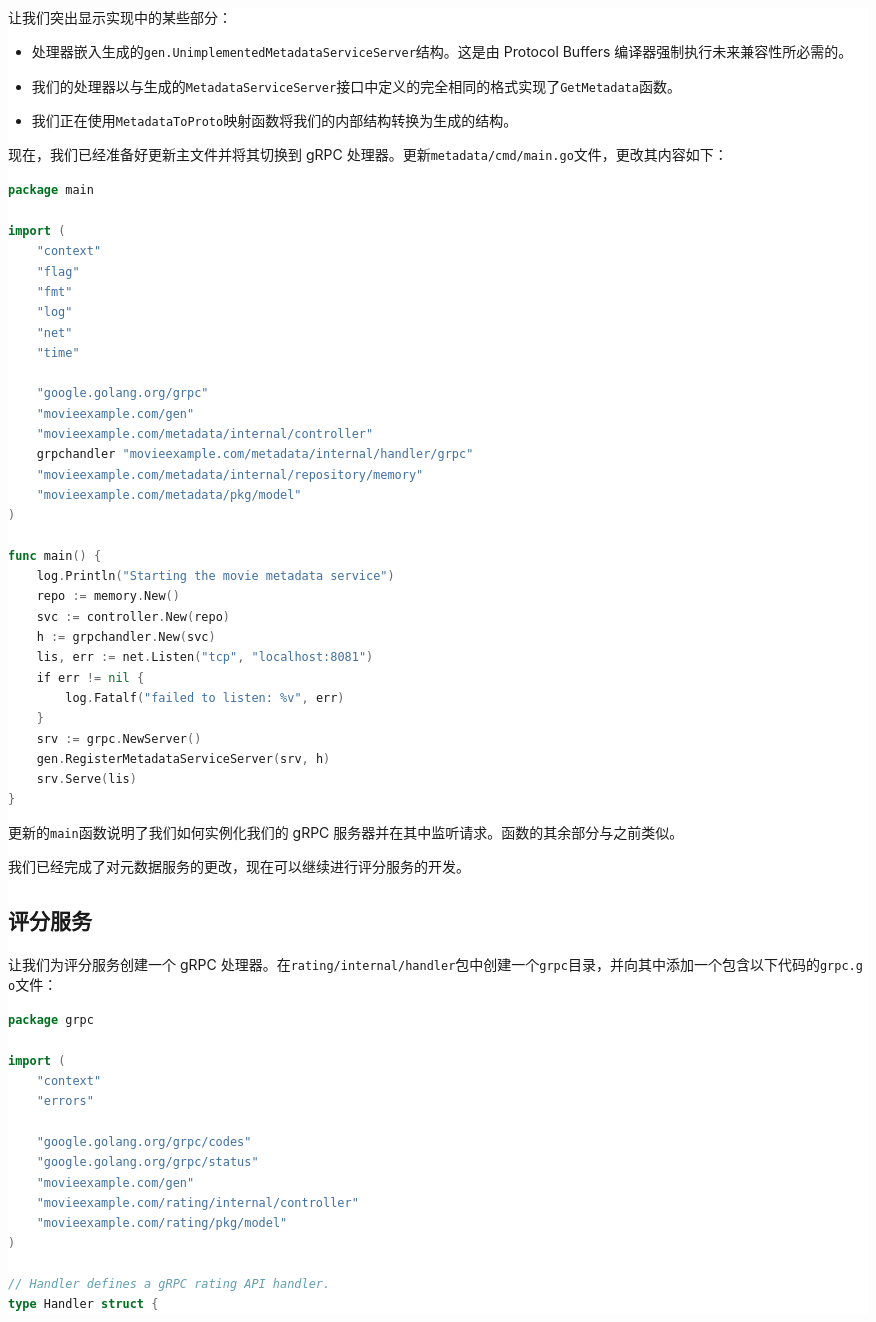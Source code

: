 让我们突出显示实现中的某些部分：

+   处理器嵌入生成的`gen.UnimplementedMetadataServiceServer`结构。这是由 Protocol Buffers 编译器强制执行未来兼容性所必需的。

+   我们的处理器以与生成的`MetadataServiceServer`接口中定义的完全相同的格式实现了`GetMetadata`函数。

+   我们正在使用`MetadataToProto`映射函数将我们的内部结构转换为生成的结构。

现在，我们已经准备好更新主文件并将其切换到 gRPC 处理器。更新`metadata/cmd/main.go`文件，更改其内容如下：

```go
package main

import (
    "context"
    "flag"
    "fmt"
    "log"
    "net"
    "time"

    "google.golang.org/grpc"
    "movieexample.com/gen"
    "movieexample.com/metadata/internal/controller"
    grpchandler "movieexample.com/metadata/internal/handler/grpc"
    "movieexample.com/metadata/internal/repository/memory"
    "movieexample.com/metadata/pkg/model"
)

func main() {
    log.Println("Starting the movie metadata service")
    repo := memory.New()
    svc := controller.New(repo)
    h := grpchandler.New(svc)
    lis, err := net.Listen("tcp", "localhost:8081")
    if err != nil {
        log.Fatalf("failed to listen: %v", err)
    }
    srv := grpc.NewServer()
    gen.RegisterMetadataServiceServer(srv, h)
    srv.Serve(lis)
}
```

更新的`main`函数说明了我们如何实例化我们的 gRPC 服务器并在其中监听请求。函数的其余部分与之前类似。

我们已经完成了对元数据服务的更改，现在可以继续进行评分服务的开发。

## 评分服务

让我们为评分服务创建一个 gRPC 处理器。在`rating/internal/handler`包中创建一个`grpc`目录，并向其中添加一个包含以下代码的`grpc.go`文件：

```go
package grpc

import (
    "context"
    "errors"

    "google.golang.org/grpc/codes"
    "google.golang.org/grpc/status"
    "movieexample.com/gen"
    "movieexample.com/rating/internal/controller"
    "movieexample.com/rating/pkg/model"
)

// Handler defines a gRPC rating API handler.
type Handler struct {
```